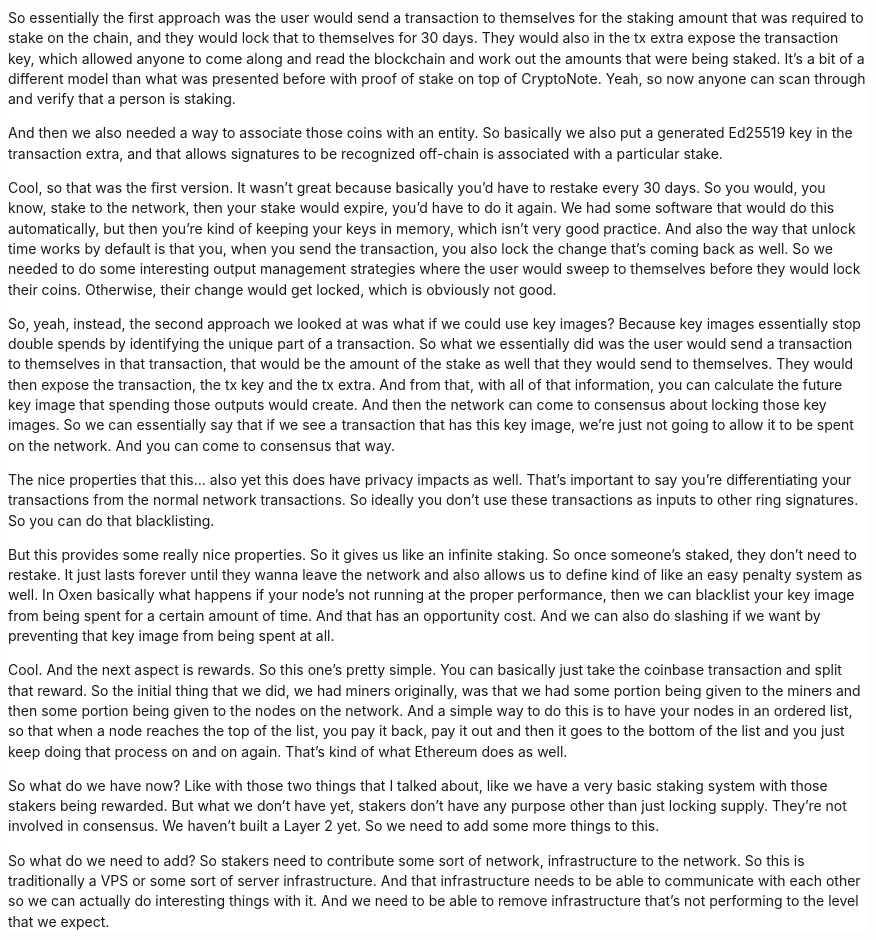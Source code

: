 So essentially the first approach was the user would send a transaction to themselves for the staking amount that was required to stake on the chain, and they would lock that to themselves for 30 days. They would also in the tx extra expose the transaction key, which allowed anyone to come along and read the blockchain and work out the amounts that were being staked. It’s a bit of a different model than what was presented before with proof of stake on top of CryptoNote. Yeah, so now anyone can scan through and verify that a person is staking.

And then we also needed a way to associate those coins with an entity. So basically we also put a generated Ed25519 key in the transaction extra, and that allows signatures to be recognized off-chain is associated with a particular stake.

Cool, so that was the first version. It wasn’t great because basically you’d have to restake every 30 days. So you would, you know, stake to the network, then your stake would expire, you’d have to do it again. We had some software that would do this automatically, but then you’re kind of keeping your keys in memory, which isn’t very good practice. And also the way that unlock time works by default is that you, when you send the transaction, you also lock the change that’s coming back as well. So we needed to do some interesting output management strategies where the user would sweep to themselves before they would lock their coins. Otherwise, their change would get locked, which is obviously not good.

So, yeah, instead, the second approach we looked at was what if we could use key images? Because key images essentially stop double spends by identifying the unique part of a transaction. So what we essentially did was the user would send a transaction to themselves in that transaction, that would be the amount of the stake as well that they would send to themselves. They would then expose the transaction, the tx key and the tx extra. And from that, with all of that information, you can calculate the future key image that spending those outputs would create. And then the network can come to consensus about locking those key images. So we can essentially say that if we see a transaction that has this key image, we’re just not going to allow it to be spent on the network. And you can come to consensus that way.

The nice properties that this… also yet this does have privacy impacts as well. That’s important to say you’re differentiating your transactions from the normal network transactions. So ideally you don’t use these transactions as inputs to other ring signatures. So you can do that blacklisting.

But this provides some really nice properties. So it gives us like an infinite staking. So once someone’s staked, they don’t need to restake. It just lasts forever until they wanna leave the network and also allows us to define kind of like an easy penalty system as well. In Oxen basically what happens if your node’s not running at the proper performance, then we can blacklist your key image from being spent for a certain amount of time. And that has an opportunity cost. And we can also do slashing if we want by preventing that key image from being spent at all.

Cool. And the next aspect is rewards. So this one’s pretty simple. You can basically just take the coinbase transaction and split that reward. So the initial thing that we did, we had miners originally, was that we had some portion being given to the miners and then some portion being given to the nodes on the network. And a simple way to do this is to have your nodes in an ordered list, so that when a node reaches the top of the list, you pay it back, pay it out and then it goes to the bottom of the list and you just keep doing that process on and on again. That’s kind of what Ethereum does as well.

So what do we have now? Like with those two things that I talked about, like we have a very basic staking system with those stakers being rewarded. But what we don’t have yet, stakers don’t have any purpose other than just locking supply. They’re not involved in consensus. We haven’t built a Layer 2 yet. So we need to add some more things to this.

So what do we need to add? So stakers need to contribute some sort of network, infrastructure to the network. So this is traditionally a VPS or some sort of server infrastructure. And that infrastructure needs to be able to communicate with each other so we can actually do interesting things with it. And we need to be able to remove infrastructure that’s not performing to the level that we expect.
